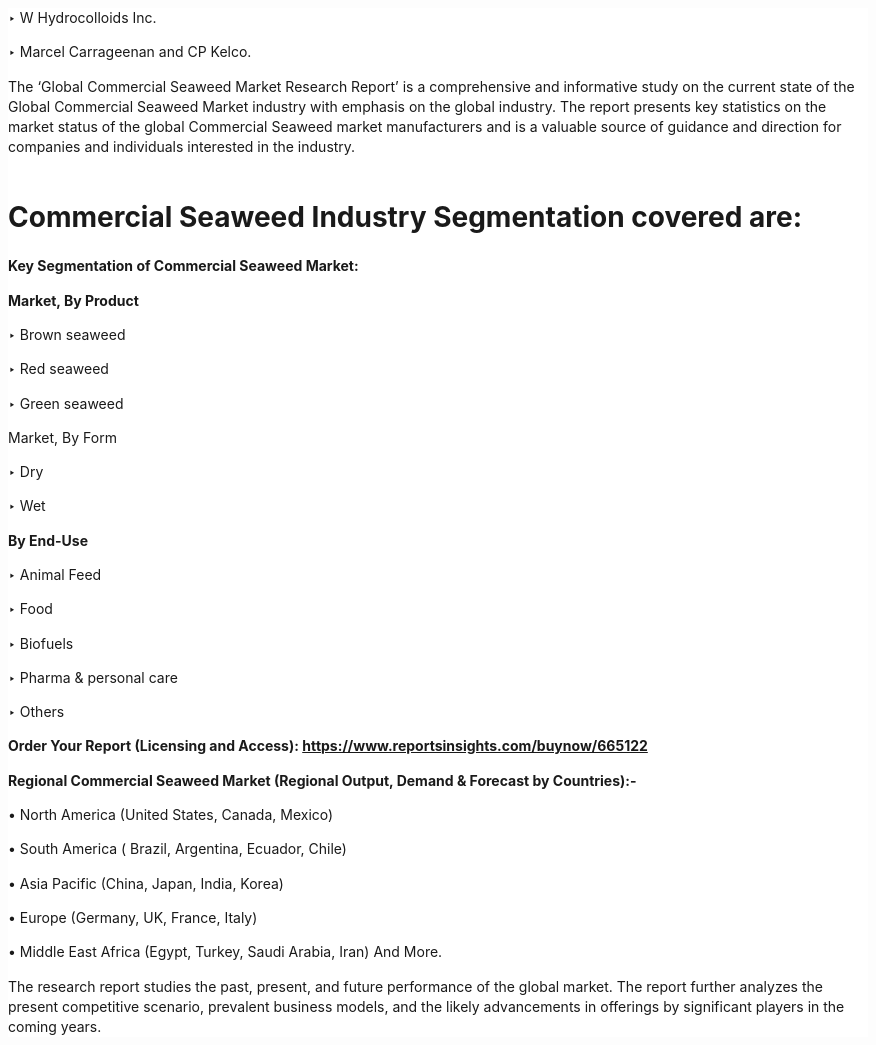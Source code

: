 ‣ W Hydrocolloids Inc.

‣ Marcel Carrageenan and CP Kelco.

The ‘Global Commercial Seaweed Market Research Report’ is a comprehensive and informative study on the current state of the Global Commercial Seaweed Market industry with emphasis on the global industry. The report presents key statistics on the market status of the global Commercial Seaweed market manufacturers and is a valuable source of guidance and direction for companies and individuals interested in the industry.

# <strong>Commercial Seaweed Industry Segmentation covered are:</strong>

<strong>Key Segmentation of Commercial Seaweed Market:</strong> 

<Strong>Market, By Product</Strong>

‣ Brown seaweed

‣ Red seaweed

‣ Green seaweed


Market, By Form

‣ Dry

‣ Wet

<Strong>By End-Use</Strong>

‣ Animal Feed

‣ Food

‣ Biofuels

‣ Pharma & personal care

‣ Others

<strong>Order Your Report (Licensing and Access): <a href=https://www.reportsinsights.com/buynow/665122 style=color:#0000ff;>https://www.reportsinsights.com/buynow/665122</a></strong>

<strong>Regional Commercial Seaweed Market (Regional Output, Demand &amp; Forecast by Countries):-</strong>

• North America (United States, Canada, Mexico)

• South America ( Brazil, Argentina, Ecuador, Chile)

• Asia Pacific (China, Japan, India, Korea)

• Europe (Germany, UK, France, Italy)

• Middle East Africa (Egypt, Turkey, Saudi Arabia, Iran) And More.

The research report studies the past, present, and future performance of the global market. The report further analyzes the present competitive scenario, prevalent business models, and the likely advancements in offerings by significant players in the coming years.
